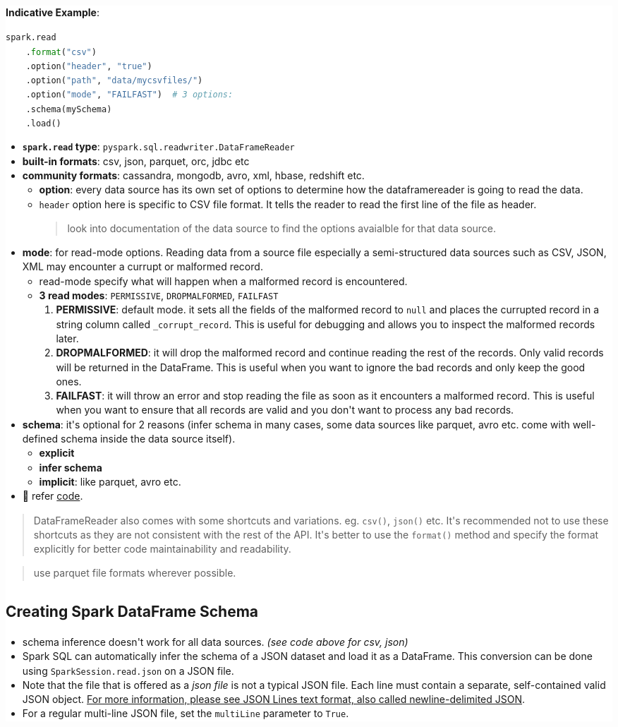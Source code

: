 **Indicative Example**:

```python
spark.read
    .format("csv")
    .option("header", "true")
    .option("path", "data/mycsvfiles/")
    .option("mode", "FAILFAST")  # 3 options:
    .schema(mySchema)
    .load()
```

- **`spark.read` type**: `pyspark.sql.readwriter.DataFrameReader`
- **built-in formats**: csv, json, parquet, orc, jdbc etc
- **community formats**: cassandra, mongodb, avro, xml, hbase, redshift etc.
  - **option**: every data source has its own set of options to determine how the dataframereader is going to read the data.
  - `header` option here is specific to CSV file format. It tells the reader to read the first line of the file as header.
    > look into documentation of the data source to find the options avaialble for that data source.
- **mode**: for read-mode options. Reading data from a source file especially a semi-structured data sources such as CSV, JSON, XML may encounter a currupt or malformed record.
  - read-mode specify what will happen when a malformed record is encountered.
  - **3 read modes**: `PERMISSIVE`, `DROPMALFORMED`, `FAILFAST`
    1. **PERMISSIVE**: default mode. it sets all the fields of the malformed record to `null` and places the currupted record in a string column called `_corrupt_record`. This is useful for debugging and allows you to inspect the malformed records later.
    2. **DROPMALFORMED**: it will drop the malformed record and continue reading the rest of the records. Only valid records will be returned in the DataFrame. This is useful when you want to ignore the bad records and only keep the good ones.
    3. **FAILFAST**: it will throw an error and stop reading the file as soon as it encounters a malformed record. This is useful when you want to ensure that all records are valid and you don't want to process any bad records.
- **schema**: it's optional for 2 reasons (infer schema in many cases, some data sources like parquet, avro etc. come with well-defined schema inside the data source itself).
  - **explicit**
  - **infer schema**
  - **implicit**: like parquet, avro etc.
- :star2: refer [code](code/01-SparkSchema/HelloSparkReader.py).

> DataFrameReader also comes with some shortcuts and variations. eg. `csv()`, `json()` etc. It's recommended not to use these shortcuts as they are not consistent with the rest of the API. It's better to use the `format()` method and specify the format explicitly for better code maintainability and readability.

> use parquet file formats wherever possible.

## Creating Spark DataFrame Schema

- schema inference doesn't work for all data sources. _(see code above for csv,
  json)_
- Spark SQL can automatically infer the schema of a JSON dataset and load it as a DataFrame. This conversion can be done using `SparkSession.read.json` on a JSON file.
- Note that the file that is offered as a _json file_ is not a typical JSON file. Each line must contain a separate, self-contained valid JSON object. [For more information, please see JSON Lines text format, also called newline-delimited JSON](https://jsonlines.org/).
- For a regular multi-line JSON file, set the `multiLine` parameter to `True`.
